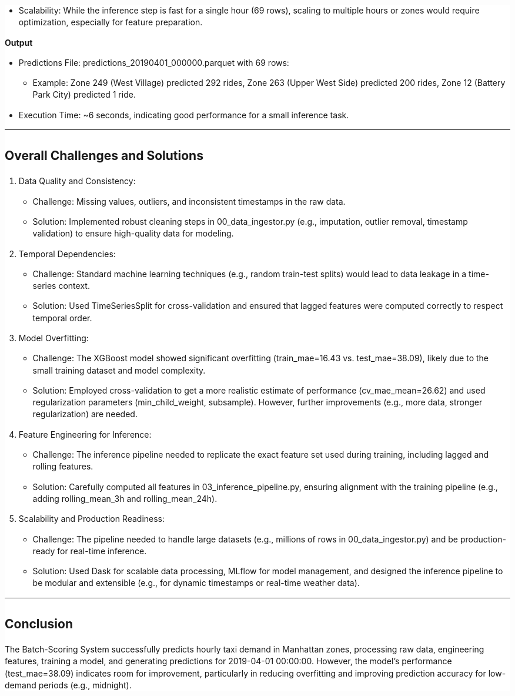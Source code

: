 - Scalability: While the inference step is fast for a single hour (69 rows), scaling to multiple hours or zones would require optimization, especially for feature preparation.

**Output**

- Predictions File: predictions_20190401_000000.parquet with 69 rows:
    - Example: Zone 249 (West Village) predicted 292 rides, Zone 263 (Upper West Side) predicted 200 rides, Zone 12 (Battery Park City) predicted 1 ride.

- Execution Time: ~6 seconds, indicating good performance for a small inference task.

---

## Overall Challenges and Solutions

1. Data Quality and Consistency:
    - Challenge: Missing values, outliers, and inconsistent timestamps in the raw data.

    - Solution: Implemented robust cleaning steps in 00_data_ingestor.py (e.g., imputation, outlier removal, timestamp validation) to ensure high-quality data for modeling.

2. Temporal Dependencies:
    - Challenge: Standard machine learning techniques (e.g., random train-test splits) would lead to data leakage in a time-series context.

    - Solution: Used TimeSeriesSplit for cross-validation and ensured that lagged features were computed correctly to respect temporal order.

3. Model Overfitting:
    - Challenge: The XGBoost model showed significant overfitting (train_mae=16.43 vs. test_mae=38.09), likely due to the small training dataset and model complexity.

    - Solution: Employed cross-validation to get a more realistic estimate of performance (cv_mae_mean=26.62) and used regularization parameters (min_child_weight, subsample). However, further improvements (e.g., more data, stronger regularization) are needed.

4. Feature Engineering for Inference:
    - Challenge: The inference pipeline needed to replicate the exact feature set used during training, including lagged and rolling features.

    - Solution: Carefully computed all features in 03_inference_pipeline.py, ensuring alignment with the training pipeline (e.g., adding rolling_mean_3h and rolling_mean_24h).

5. Scalability and Production Readiness:
    - Challenge: The pipeline needed to handle large datasets (e.g., millions of rows in 00_data_ingestor.py) and be production-ready for real-time inference.

    - Solution: Used Dask for scalable data processing, MLflow for model management, and designed the inference pipeline to be modular and extensible (e.g., for dynamic timestamps or real-time weather data).

---

## Conclusion

The Batch-Scoring System successfully predicts hourly taxi demand in Manhattan zones, processing raw data, engineering features, training a model, and generating predictions for 2019-04-01 00:00:00. However, the model’s performance (test_mae=38.09) indicates room for improvement, particularly in reducing overfitting and improving prediction accuracy for low-demand periods (e.g., midnight).
